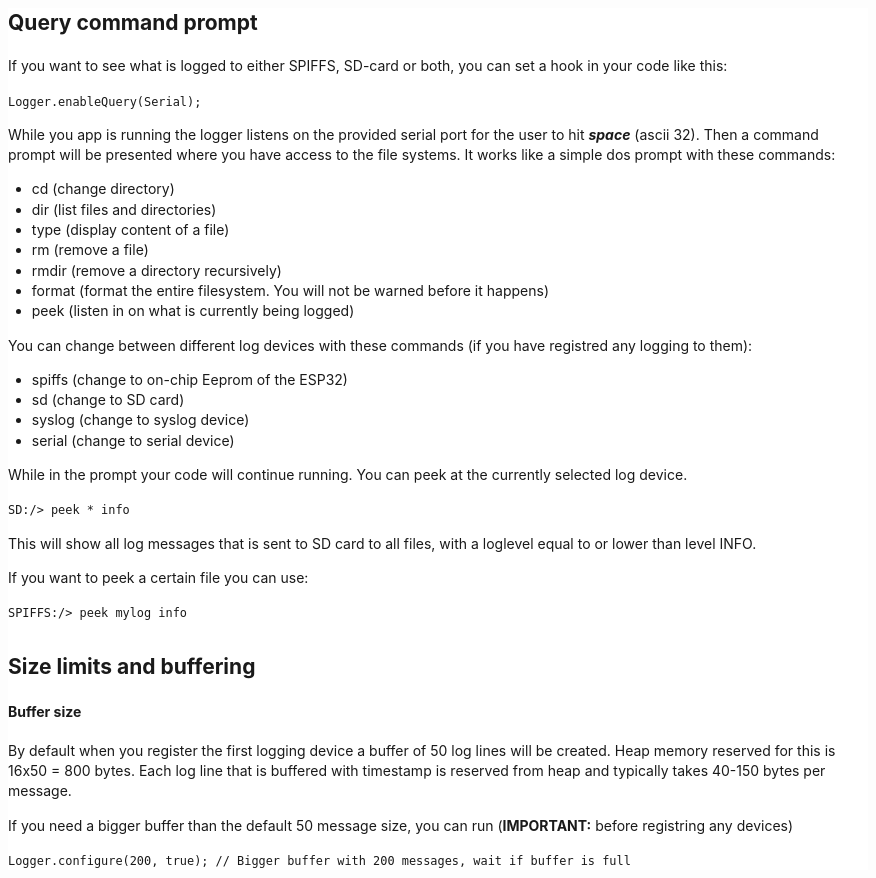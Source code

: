 ## Query command prompt

If you want to see what is logged to either SPIFFS, SD-card or both, you can set a hook in your code like this:

```
Logger.enableQuery(Serial);
```

While you app is running the logger listens on the provided serial port for the user to hit **_space_** (ascii 32). Then a command prompt will be presented where you have access to the file systems. It works like a simple dos prompt with these commands:

- cd (change directory)
- dir (list files and directories)
- type (display content of a file)
- rm (remove a file)
- rmdir (remove a directory recursively)
- format (format the entire filesystem. You will not be warned before it happens)
- peek (listen in on what is currently being logged)

You can change between different log devices with these commands (if you have registred any logging to them):

- spiffs (change to on-chip Eeprom of the ESP32)
- sd (change to SD card)
- syslog (change to syslog device)
- serial (change to serial device)

While in the prompt your code will continue running. You can peek at the currently selected log device.

```
SD:/> peek * info
```

This will show all log messages that is sent to SD card to all files, with a loglevel equal to or lower than level INFO.

If you want to peek a certain file you can use:

```
SPIFFS:/> peek mylog info
```

## Size limits and buffering

#### Buffer size

By default when you register the first logging device a buffer of 50 log lines will be created. Heap memory reserved for this is 16x50 = 800 bytes. Each log line that is buffered with timestamp is reserved from heap and typically takes 40-150 bytes per message.

If you need a bigger buffer than the default 50 message size, you can run (**IMPORTANT:** before registring any devices)

```
Logger.configure(200, true); // Bigger buffer with 200 messages, wait if buffer is full
```
